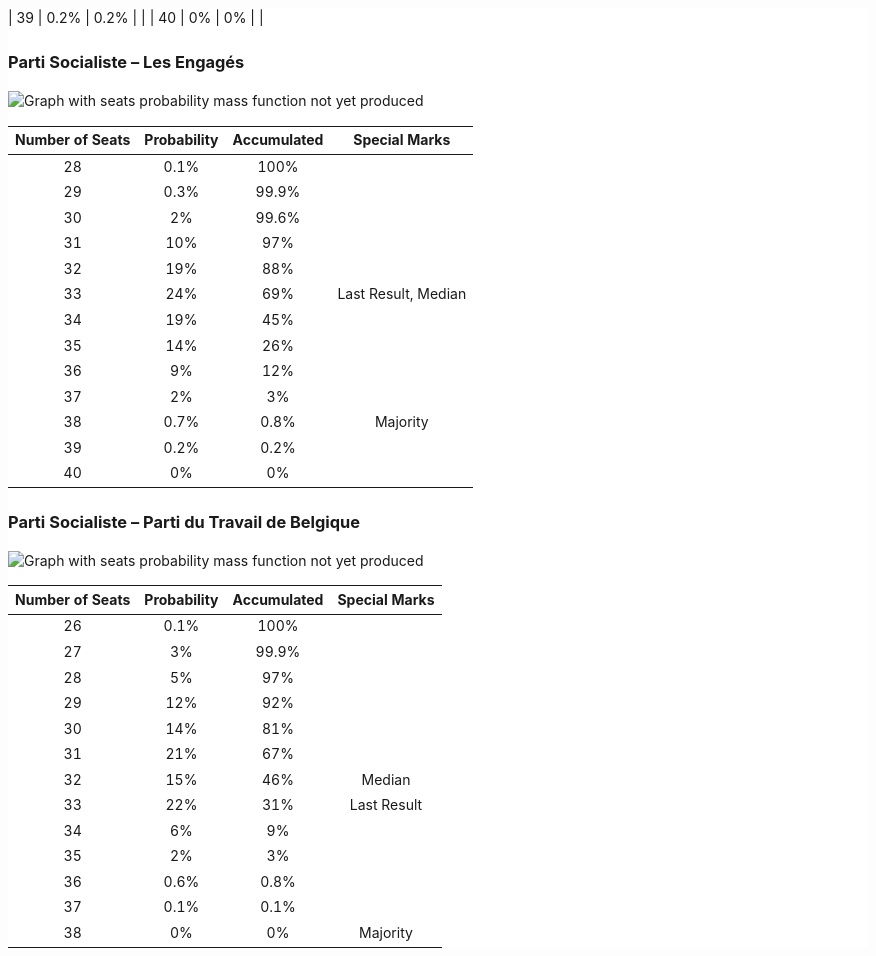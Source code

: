 | 39 | 0.2% | 0.2% |  |
| 40 | 0% | 0% |  |

### Parti Socialiste – Les Engagés

![Graph with seats probability mass function not yet produced](2024-03-18-Ipsos-coalitions-seats-pmf-ps–le.png "Seats Probability Mass Function")

| Number of Seats | Probability | Accumulated | Special Marks |
|:---------------:|:-----------:|:-----------:|:-------------:|
| 28 | 0.1% | 100% |  |
| 29 | 0.3% | 99.9% |  |
| 30 | 2% | 99.6% |  |
| 31 | 10% | 97% |  |
| 32 | 19% | 88% |  |
| 33 | 24% | 69% | Last Result, Median |
| 34 | 19% | 45% |  |
| 35 | 14% | 26% |  |
| 36 | 9% | 12% |  |
| 37 | 2% | 3% |  |
| 38 | 0.7% | 0.8% | Majority |
| 39 | 0.2% | 0.2% |  |
| 40 | 0% | 0% |  |

### Parti Socialiste – Parti du Travail de Belgique

![Graph with seats probability mass function not yet produced](2024-03-18-Ipsos-coalitions-seats-pmf-ps–ptb.png "Seats Probability Mass Function")

| Number of Seats | Probability | Accumulated | Special Marks |
|:---------------:|:-----------:|:-----------:|:-------------:|
| 26 | 0.1% | 100% |  |
| 27 | 3% | 99.9% |  |
| 28 | 5% | 97% |  |
| 29 | 12% | 92% |  |
| 30 | 14% | 81% |  |
| 31 | 21% | 67% |  |
| 32 | 15% | 46% | Median |
| 33 | 22% | 31% | Last Result |
| 34 | 6% | 9% |  |
| 35 | 2% | 3% |  |
| 36 | 0.6% | 0.8% |  |
| 37 | 0.1% | 0.1% |  |
| 38 | 0% | 0% | Majority |
